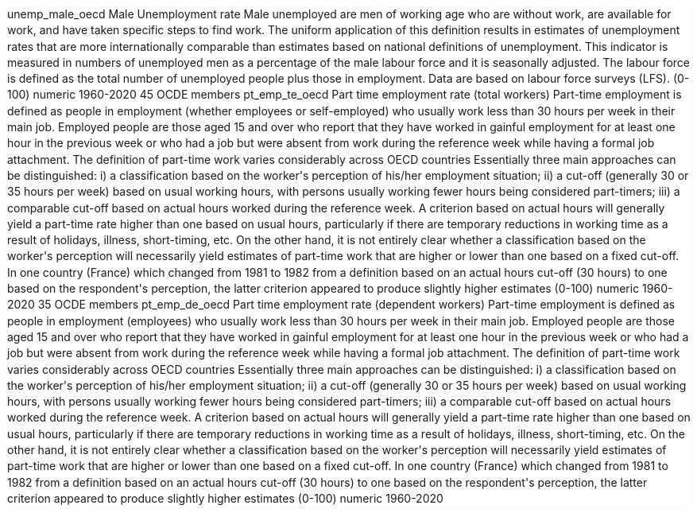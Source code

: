   </tr>
  <tr>
   <td style="text-align:left;padding-left: 2em;" indentlevel="1"> unemp_male_oecd </td>
   <td style="text-align:left;"> Male Unemployment rate </td>
   <td style="text-align:left;"> Male unemployed are men of working age who are without work, are available for work, and have taken specific steps to find work. The uniform application of this definition results in estimates of unemployment rates that are more internationally comparable than estimates based on national definitions of unemployment. This indicator is measured in numbers of unemployed men as a percentage of the male labour force and it is seasonally adjusted. The labour force is defined as the total number of unemployed people plus those in employment. Data are based on labour force surveys (LFS). </td>
   <td style="text-align:left;"> (0-100) </td>
   <td style="text-align:left;"> numeric </td>
   <td style="text-align:left;"> 1960-2020 </td>
   <td style="text-align:left;"> 45 OCDE members </td>
   
  </tr>
  <tr>
   <td style="text-align:left;padding-left: 2em;" indentlevel="1"> pt_emp_te_oecd </td>
   <td style="text-align:left;"> Part time employment rate (total workers) </td>
   <td style="text-align:left;"> Part-time employment is defined as people in employment (whether employees or self-employed) who usually work less than 30 hours per week in their main job. Employed people are those aged 15 and over who report that they have worked in gainful employment for at least one hour in the previous week or who had a job but were absent from work during the reference week while having a formal job attachment. The definition of part-time work varies considerably across OECD countries Essentially three main approaches can be distinguished: i) a classification based on the worker's perception of his/her employment situation; ii) a cut-off (generally 30 or 35 hours per week) based on usual working hours, with persons usually working fewer hours being considered part-timers; iii) a comparable cut-off based on actual hours worked during the reference week. A criterion based on actual hours will generally yield a part-time rate higher than one based on usual hours, particularly if there are temporary reductions in working time as a result of holidays, illness, short-timing, etc. On the other hand, it is not entirely clear whether a classification based on the worker's perception will necessarily yield estimates of part-time work that are higher or lower than one based on a fixed cut-off. In one country (France) which changed from 1981 to 1982 from a definition based on an actual hours cut-off (30 hours) to one based on the respondent's perception, the latter criterion appeared to produce slightly higher estimates </td>
   <td style="text-align:left;"> (0-100) </td>
   <td style="text-align:left;"> numeric </td>
   <td style="text-align:left;"> 1960-2020 </td>
   <td style="text-align:left;"> 35 OCDE members </td>
   
  </tr>
  <tr>
   <td style="text-align:left;padding-left: 2em;" indentlevel="1"> pt_emp_de_oecd </td>
   <td style="text-align:left;"> Part time employment rate (dependent workers) </td>
   <td style="text-align:left;"> Part-time employment is defined as people in employment (employees) who usually work less than 30 hours per week in their main job. Employed people are those aged 15 and over who report that they have worked in gainful employment for at least one hour in the previous week or who had a job but were absent from work during the reference week while having a formal job attachment. The definition of part-time work varies considerably across OECD countries Essentially three main approaches can be distinguished: i) a classification based on the worker's perception of his/her employment situation; ii) a cut-off (generally 30 or 35 hours per week) based on usual working hours, with persons usually working fewer hours being considered part-timers; iii) a comparable cut-off based on actual hours worked during the reference week. A criterion based on actual hours will generally yield a part-time rate higher than one based on usual hours, particularly if there are temporary reductions in working time as a result of holidays, illness, short-timing, etc. On the other hand, it is not entirely clear whether a classification based on the worker's perception will necessarily yield estimates of part-time work that are higher or lower than one based on a fixed cut-off. In one country (France) which changed from 1981 to 1982 from a definition based on an actual hours cut-off (30 hours) to one based on the respondent's perception, the latter criterion appeared to produce slightly higher estimates </td>
   <td style="text-align:left;"> (0-100) </td>
   <td style="text-align:left;"> numeric </td>
   <td style="text-align:left;"> 1960-2020 </td>